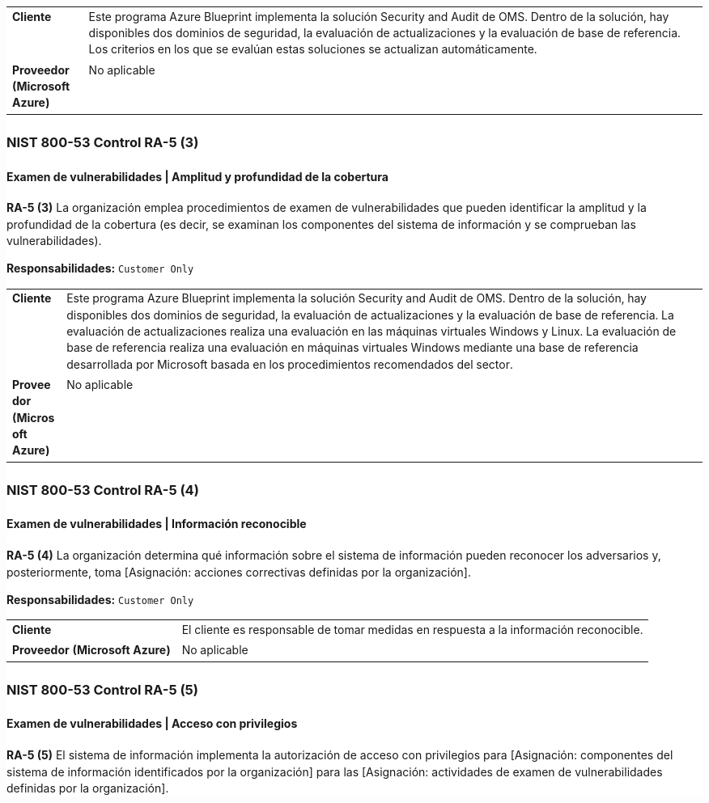 |||
|---|---|
| **Cliente** | Este programa Azure Blueprint implementa la solución Security and Audit de OMS. Dentro de la solución, hay disponibles dos dominios de seguridad, la evaluación de actualizaciones y la evaluación de base de referencia. Los criterios en los que se evalúan estas soluciones se actualizan automáticamente. |
| **Proveedor (Microsoft Azure)** | No aplicable |


 ### <a name="nist-800-53-control-ra-5-3"></a>NIST 800-53 Control RA-5 (3)

#### <a name="vulnerability-scanning--breadth--depth-of-coverage"></a>Examen de vulnerabilidades | Amplitud y profundidad de la cobertura

**RA-5 (3)** La organización emplea procedimientos de examen de vulnerabilidades que pueden identificar la amplitud y la profundidad de la cobertura (es decir, se examinan los componentes del sistema de información y se comprueban las vulnerabilidades).

**Responsabilidades:** `Customer Only`

|||
|---|---|
| **Cliente** | Este programa Azure Blueprint implementa la solución Security and Audit de OMS. Dentro de la solución, hay disponibles dos dominios de seguridad, la evaluación de actualizaciones y la evaluación de base de referencia. La evaluación de actualizaciones realiza una evaluación en las máquinas virtuales Windows y Linux. La evaluación de base de referencia realiza una evaluación en máquinas virtuales Windows mediante una base de referencia desarrollada por Microsoft basada en los procedimientos recomendados del sector. |
| **Proveedor (Microsoft Azure)** | No aplicable |


 ### <a name="nist-800-53-control-ra-5-4"></a>NIST 800-53 Control RA-5 (4)

#### <a name="vulnerability-scanning--discoverable-information"></a>Examen de vulnerabilidades | Información reconocible

**RA-5 (4)** La organización determina qué información sobre el sistema de información pueden reconocer los adversarios y, posteriormente, toma [Asignación: acciones correctivas definidas por la organización].

**Responsabilidades:** `Customer Only`

|||
|---|---|
| **Cliente** | El cliente es responsable de tomar medidas en respuesta a la información reconocible. |
| **Proveedor (Microsoft Azure)** | No aplicable |


 ### <a name="nist-800-53-control-ra-5-5"></a>NIST 800-53 Control RA-5 (5)

#### <a name="vulnerability-scanning--privileged-access"></a>Examen de vulnerabilidades | Acceso con privilegios

**RA-5 (5)** El sistema de información implementa la autorización de acceso con privilegios para [Asignación: componentes del sistema de información identificados por la organización] para las [Asignación: actividades de examen de vulnerabilidades definidas por la organización].
